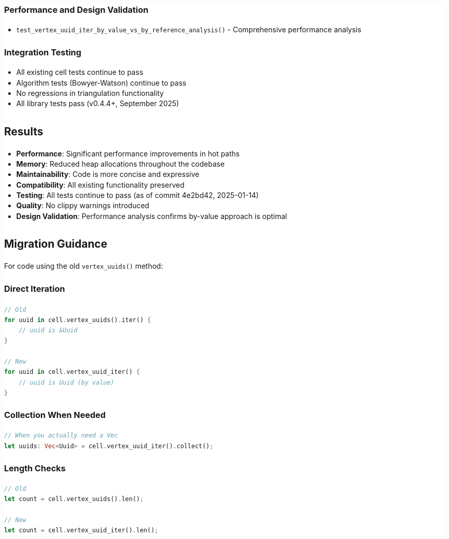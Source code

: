 ### Performance and Design Validation

- `test_vertex_uuid_iter_by_value_vs_by_reference_analysis()` - Comprehensive performance analysis

### Integration Testing

- All existing cell tests continue to pass
- Algorithm tests (Bowyer-Watson) continue to pass
- No regressions in triangulation functionality
- All library tests pass (v0.4.4+, September 2025)

## Results

- **Performance**: Significant performance improvements in hot paths
- **Memory**: Reduced heap allocations throughout the codebase
- **Maintainability**: Code is more concise and expressive
- **Compatibility**: All existing functionality preserved
- **Testing**: All tests continue to pass (as of commit 4e2bd42, 2025-01-14)
- **Quality**: No clippy warnings introduced
- **Design Validation**: Performance analysis confirms by-value approach is optimal

## Migration Guidance

For code using the old `vertex_uuids()` method:

### Direct Iteration

```rust
// Old
for uuid in cell.vertex_uuids().iter() {
    // uuid is &Uuid
}

// New
for uuid in cell.vertex_uuid_iter() {
    // uuid is Uuid (by value)
}
```

### Collection When Needed

```rust
// When you actually need a Vec
let uuids: Vec<Uuid> = cell.vertex_uuid_iter().collect();
```

### Length Checks

```rust
// Old
let count = cell.vertex_uuids().len();

// New
let count = cell.vertex_uuid_iter().len();
```
